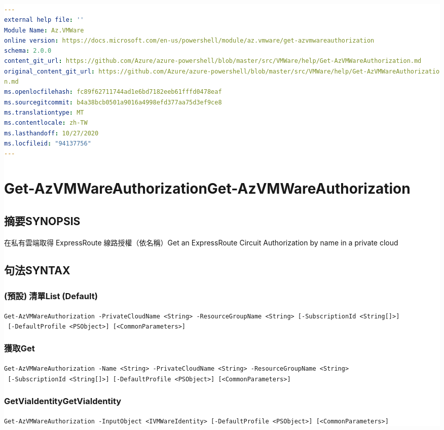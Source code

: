 ```yaml
---
external help file: ''
Module Name: Az.VMWare
online version: https://docs.microsoft.com/en-us/powershell/module/az.vmware/get-azvmwareauthorization
schema: 2.0.0
content_git_url: https://github.com/Azure/azure-powershell/blob/master/src/VMWare/help/Get-AzVMWareAuthorization.md
original_content_git_url: https://github.com/Azure/azure-powershell/blob/master/src/VMWare/help/Get-AzVMWareAuthorization.md
ms.openlocfilehash: fc89f62711744ad1e6bd7182eeb61fffd0478eaf
ms.sourcegitcommit: b4a38bcb0501a9016a4998efd377aa75d3ef9ce8
ms.translationtype: MT
ms.contentlocale: zh-TW
ms.lasthandoff: 10/27/2020
ms.locfileid: "94137756"
---
```

# <span data-ttu-id="1cbf3-101">Get-AzVMWareAuthorization</span><span class="sxs-lookup"><span data-stu-id="1cbf3-101">Get-AzVMWareAuthorization</span></span>

## <span data-ttu-id="1cbf3-102">摘要</span><span class="sxs-lookup"><span data-stu-id="1cbf3-102">SYNOPSIS</span></span>
<span data-ttu-id="1cbf3-103">在私有雲端取得 ExpressRoute 線路授權（依名稱）</span><span class="sxs-lookup"><span data-stu-id="1cbf3-103">Get an ExpressRoute Circuit Authorization by name in a private cloud</span></span>

## <span data-ttu-id="1cbf3-104">句法</span><span class="sxs-lookup"><span data-stu-id="1cbf3-104">SYNTAX</span></span>

### <span data-ttu-id="1cbf3-105"> (預設) 清單</span><span class="sxs-lookup"><span data-stu-id="1cbf3-105">List (Default)</span></span>
```
Get-AzVMWareAuthorization -PrivateCloudName <String> -ResourceGroupName <String> [-SubscriptionId <String[]>]
 [-DefaultProfile <PSObject>] [<CommonParameters>]
```

### <span data-ttu-id="1cbf3-106">獲取</span><span class="sxs-lookup"><span data-stu-id="1cbf3-106">Get</span></span>
```
Get-AzVMWareAuthorization -Name <String> -PrivateCloudName <String> -ResourceGroupName <String>
 [-SubscriptionId <String[]>] [-DefaultProfile <PSObject>] [<CommonParameters>]
```

### <span data-ttu-id="1cbf3-107">GetViaIdentity</span><span class="sxs-lookup"><span data-stu-id="1cbf3-107">GetViaIdentity</span></span>
```
Get-AzVMWareAuthorization -InputObject <IVMWareIdentity> [-DefaultProfile <PSObject>] [<CommonParameters>]
```

